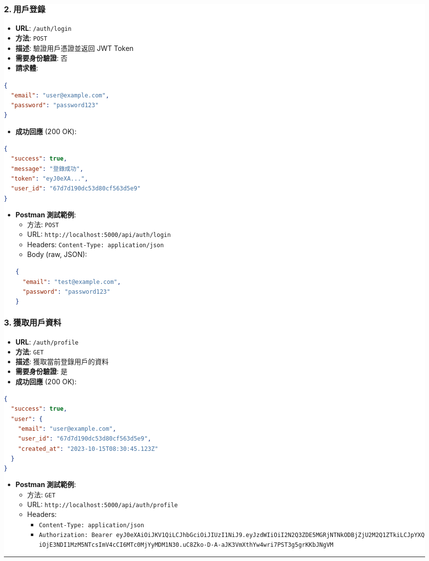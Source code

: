 ### 2. 用戶登錄

- **URL**: `/auth/login`
- **方法**: `POST`
- **描述**: 驗證用戶憑證並返回 JWT Token
- **需要身份驗證**: 否
- **請求體**:
```json
{
  "email": "user@example.com",
  "password": "password123"
}
```
- **成功回應** (200 OK):
```json
{
  "success": true,
  "message": "登錄成功",
  "token": "eyJ0eXA...",
  "user_id": "67d7d190dc53d80cf563d5e9"
}
```
- **Postman 測試範例**:
  - 方法: `POST`
  - URL: `http://localhost:5000/api/auth/login`
  - Headers: `Content-Type: application/json`
  - Body (raw, JSON):
  ```json
  {
    "email": "test@example.com",
    "password": "password123"
  }
  ```

### 3. 獲取用戶資料

- **URL**: `/auth/profile`
- **方法**: `GET`
- **描述**: 獲取當前登錄用戶的資料
- **需要身份驗證**: 是
- **成功回應** (200 OK):
```json
{
  "success": true,
  "user": {
    "email": "user@example.com",
    "user_id": "67d7d190dc53d80cf563d5e9",
    "created_at": "2023-10-15T08:30:45.123Z"
  }
}
```
- **Postman 測試範例**:
  - 方法: `GET`
  - URL: `http://localhost:5000/api/auth/profile`
  - Headers: 
    - `Content-Type: application/json`
    - `Authorization: Bearer eyJ0eXAiOiJKV1QiLCJhbGciOiJIUzI1NiJ9.eyJzdWIiOiI2N2Q3ZDE5MGRjNTNkODBjZjU2M2Q1ZTkiLCJpYXQiOjE3NDI1MzM5NTcsImV4cCI6MTc0MjYyMDM1N30.uC8Zko-D-A-aJK3VmXthYw4wri7PST3g5grKKbJNgVM`

---